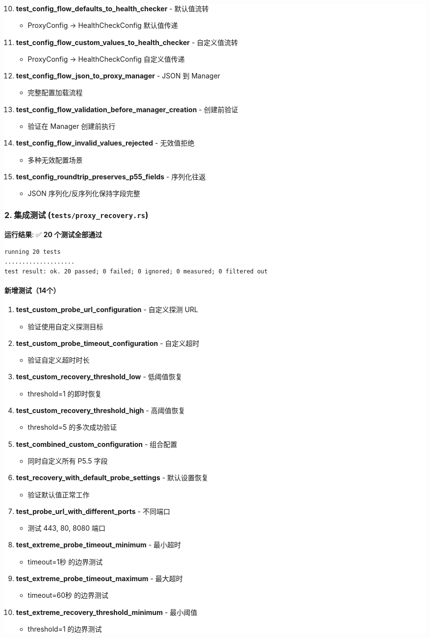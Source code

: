 10. **test_config_flow_defaults_to_health_checker** - 默认值流转
    - ProxyConfig → HealthCheckConfig 默认值传递

11. **test_config_flow_custom_values_to_health_checker** - 自定义值流转
    - ProxyConfig → HealthCheckConfig 自定义值传递

12. **test_config_flow_json_to_proxy_manager** - JSON 到 Manager
    - 完整配置加载流程

13. **test_config_flow_validation_before_manager_creation** - 创建前验证
    - 验证在 Manager 创建前执行

14. **test_config_flow_invalid_values_rejected** - 无效值拒绝
    - 多种无效配置场景

15. **test_config_roundtrip_preserves_p55_fields** - 序列化往返
    - JSON 序列化/反序列化保持字段完整

### 2. 集成测试 (`tests/proxy_recovery.rs`)

**运行结果**: ✅ **20 个测试全部通过**

```
running 20 tests
....................
test result: ok. 20 passed; 0 failed; 0 ignored; 0 measured; 0 filtered out
```

#### 新增测试（14个）

1. **test_custom_probe_url_configuration** - 自定义探测 URL
   - 验证使用自定义探测目标

2. **test_custom_probe_timeout_configuration** - 自定义超时
   - 验证自定义超时时长

3. **test_custom_recovery_threshold_low** - 低阈值恢复
   - threshold=1 的即时恢复

4. **test_custom_recovery_threshold_high** - 高阈值恢复
   - threshold=5 的多次成功验证

5. **test_combined_custom_configuration** - 组合配置
   - 同时自定义所有 P5.5 字段

6. **test_recovery_with_default_probe_settings** - 默认设置恢复
   - 验证默认值正常工作

7. **test_probe_url_with_different_ports** - 不同端口
   - 测试 443, 80, 8080 端口

8. **test_extreme_probe_timeout_minimum** - 最小超时
   - timeout=1秒 的边界测试

9. **test_extreme_probe_timeout_maximum** - 最大超时
   - timeout=60秒 的边界测试

10. **test_extreme_recovery_threshold_minimum** - 最小阈值
    - threshold=1 的边界测试
